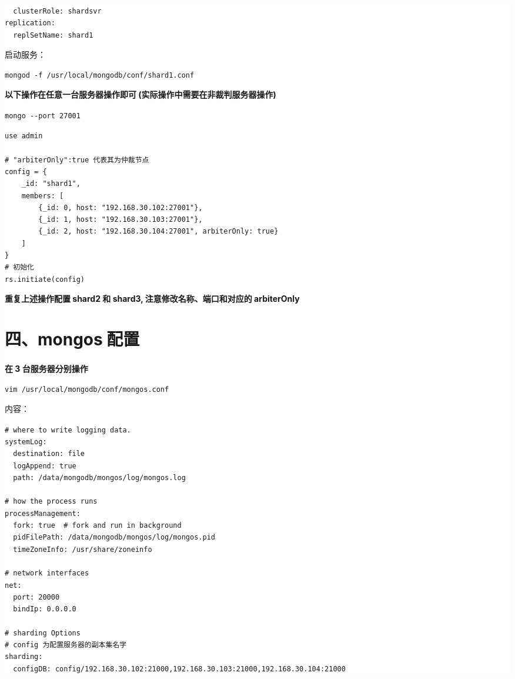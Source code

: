 ```
  clusterRole: shardsvr
replication:
  replSetName: shard1
```
启动服务：

```
mongod -f /usr/local/mongodb/conf/shard1.conf
```

**以下操作在任意一台服务器操作即可 (实际操作中需要在非裁判服务器操作)**

```
mongo --port 27001
```

```
use admin

# "arbiterOnly":true 代表其为仲裁节点
config = {
    _id: "shard1",
    members: [
        {_id: 0, host: "192.168.30.102:27001"},
        {_id: 1, host: "192.168.30.103:27001"},
        {_id: 2, host: "192.168.30.104:27001", arbiterOnly: true}
    ]
}
# 初始化
rs.initiate(config)
```
**重复上述操作配置 shard2 和 shard3, 注意修改名称、端口和对应的 arbiterOnly**

# 四、mongos 配置

**在 3 台服务器分别操作**

```
vim /usr/local/mongodb/conf/mongos.conf
```

内容：

```
# where to write logging data.
systemLog:
  destination: file
  logAppend: true
  path: /data/mongodb/mongos/log/mongos.log

# how the process runs
processManagement:
  fork: true  # fork and run in background
  pidFilePath: /data/mongodb/mongos/log/mongos.pid
  timeZoneInfo: /usr/share/zoneinfo

# network interfaces
net:
  port: 20000
  bindIp: 0.0.0.0

# sharding Options
# config 为配置服务器的副本集名字
sharding:
  configDB: config/192.168.30.102:21000,192.168.30.103:21000,192.168.30.104:21000
```
